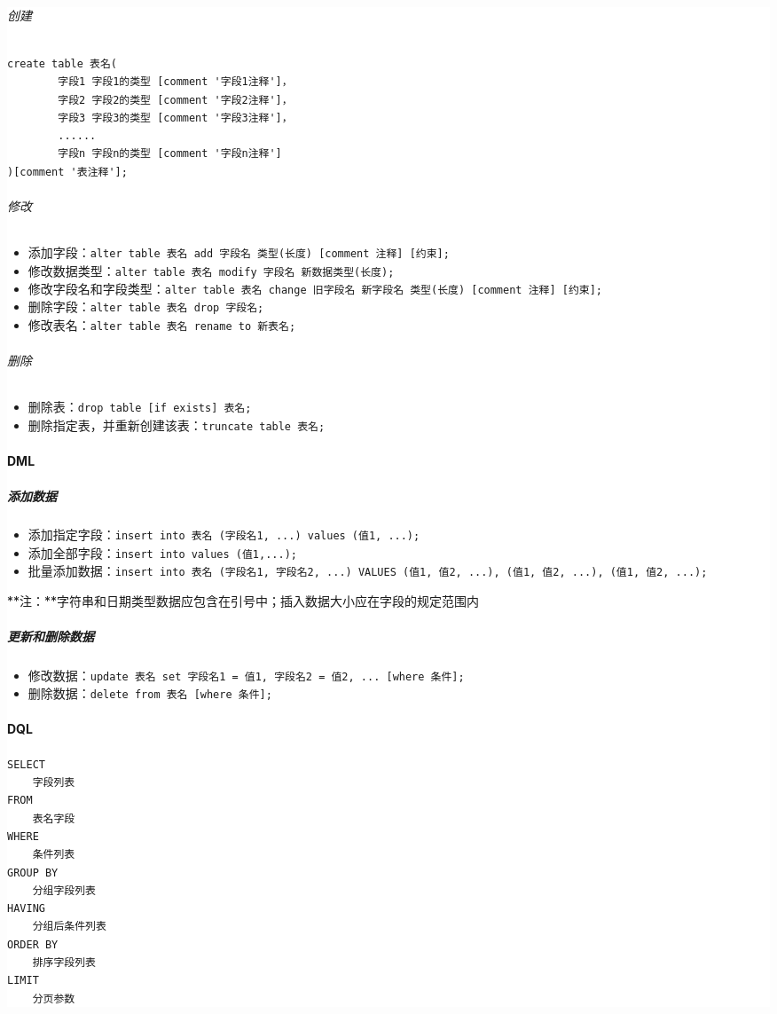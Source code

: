 ###### 创建

```
create table 表名(
        字段1 字段1的类型 [comment '字段1注释']，
        字段2 字段2的类型 [comment '字段2注释']，
        字段3 字段3的类型 [comment '字段3注释']，
        ......
        字段n 字段n的类型 [comment '字段n注释']
)[comment '表注释'];
```

###### 修改

- 添加字段：`alter table 表名 add 字段名 类型(长度) [comment 注释] [约束];`
- 修改数据类型：`alter table 表名 modify 字段名 新数据类型(长度);`
- 修改字段名和字段类型：`alter table 表名 change 旧字段名 新字段名 类型(长度) [comment 注释] [约束];`
- 删除字段：`alter table 表名 drop 字段名;`
- 修改表名：`alter table 表名 rename to 新表名;`

###### 删除

- 删除表：`drop table [if exists] 表名;`
- 删除指定表，并重新创建该表：`truncate table 表名;`

#### DML

##### 添加数据

- 添加指定字段：`insert into 表名 (字段名1, ...) values (值1, ...);`
- 添加全部字段：`insert into values (值1,...);`
- 批量添加数据：`insert into 表名 (字段名1, 字段名2, ...) VALUES (值1, 值2, ...), (值1, 值2, ...), (值1, 值2, ...);`

**注：**字符串和日期类型数据应包含在引号中；插入数据大小应在字段的规定范围内

##### 更新和删除数据

- 修改数据：`update 表名 set 字段名1 = 值1, 字段名2 = 值2, ... [where 条件];`
- 删除数据：`delete from 表名 [where 条件];`

#### DQL

```mysql
SELECT
	字段列表
FROM
	表名字段
WHERE
	条件列表
GROUP BY
	分组字段列表
HAVING
	分组后条件列表
ORDER BY
	排序字段列表
LIMIT
	分页参数
```
